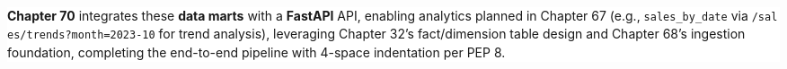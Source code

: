**Chapter 70** integrates these **data marts** with a **FastAPI** API, enabling analytics planned in Chapter 67 (e.g., `sales_by_date` via `/sales/trends?month=2023-10` for trend analysis), leveraging Chapter 32’s fact/dimension table design and Chapter 68’s ingestion foundation, completing the end-to-end pipeline with 4-space indentation per PEP 8.
